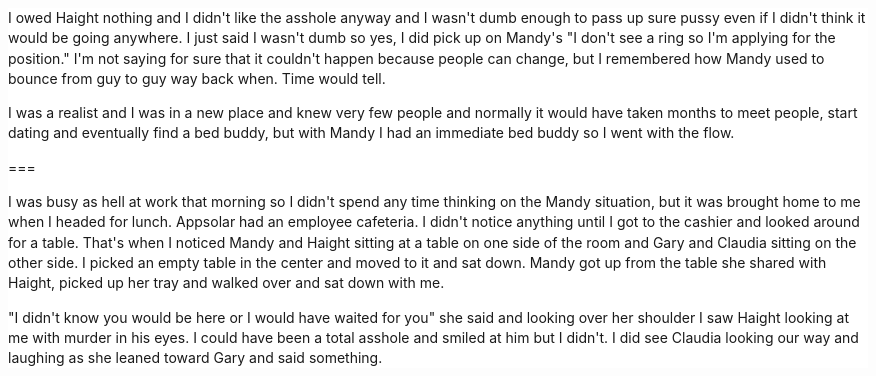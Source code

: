 I owed Haight nothing and I didn't like the asshole anyway and I wasn't dumb enough to pass up sure pussy even if I didn't think it would be going anywhere. I just said I wasn't dumb so yes, I did pick up on Mandy's "I don't see a ring so I'm applying for the position." I'm not saying for sure that it couldn't happen because people can change, but I remembered how Mandy used to bounce from guy to guy way back when. Time would tell. 

I was a realist and I was in a new place and knew very few people and normally it would have taken months to meet people, start dating and eventually find a bed buddy, but with Mandy I had an immediate bed buddy so I went with the flow.  

===

I was busy as hell at work that morning so I didn't spend any time thinking on the Mandy situation, but it was brought home to me when I headed for lunch. Appsolar had an employee cafeteria. I didn't notice anything until I got to the cashier and looked around for a table. That's when I noticed Mandy and Haight sitting at a table on one side of the room and Gary and Claudia sitting on the other side. I picked an empty table in the center and moved to it and sat down. Mandy got up from the table she shared with Haight, picked up her tray and walked over and sat down with me. 

"I didn't know you would be here or I would have waited for you" she said and looking over her shoulder I saw Haight looking at me with murder in his eyes. I could have been a total asshole and smiled at him but I didn't. I did see Claudia looking our way and laughing as she leaned toward Gary and said something. 

